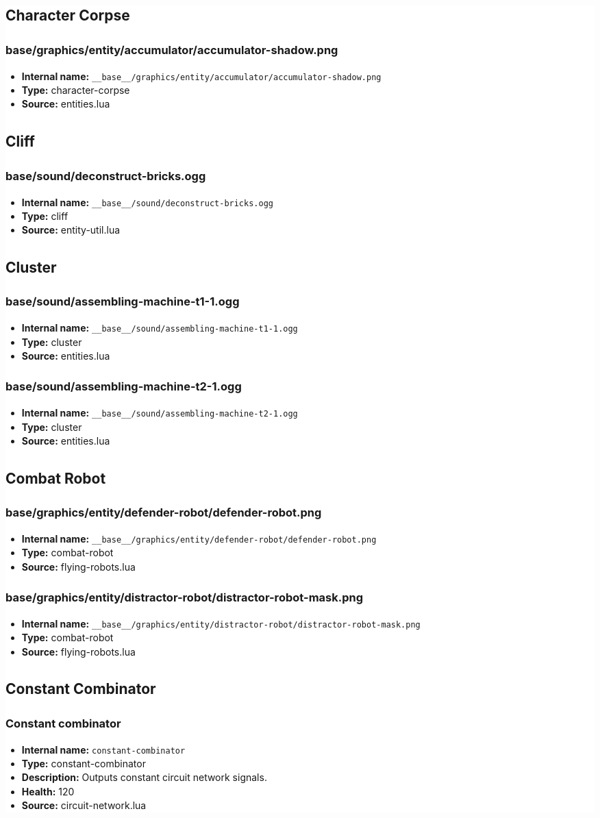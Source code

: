 ## Character Corpse

### __base__/graphics/entity/accumulator/accumulator-shadow.png
- **Internal name:** `__base__/graphics/entity/accumulator/accumulator-shadow.png`
- **Type:** character-corpse
- **Source:** entities.lua


## Cliff

### __base__/sound/deconstruct-bricks.ogg
- **Internal name:** `__base__/sound/deconstruct-bricks.ogg`
- **Type:** cliff
- **Source:** entity-util.lua


## Cluster

### __base__/sound/assembling-machine-t1-1.ogg
- **Internal name:** `__base__/sound/assembling-machine-t1-1.ogg`
- **Type:** cluster
- **Source:** entities.lua

### __base__/sound/assembling-machine-t2-1.ogg
- **Internal name:** `__base__/sound/assembling-machine-t2-1.ogg`
- **Type:** cluster
- **Source:** entities.lua


## Combat Robot

### __base__/graphics/entity/defender-robot/defender-robot.png
- **Internal name:** `__base__/graphics/entity/defender-robot/defender-robot.png`
- **Type:** combat-robot
- **Source:** flying-robots.lua

### __base__/graphics/entity/distractor-robot/distractor-robot-mask.png
- **Internal name:** `__base__/graphics/entity/distractor-robot/distractor-robot-mask.png`
- **Type:** combat-robot
- **Source:** flying-robots.lua


## Constant Combinator

### Constant combinator
- **Internal name:** `constant-combinator`
- **Type:** constant-combinator
- **Description:** Outputs constant circuit network signals.
- **Health:** 120
- **Source:** circuit-network.lua
